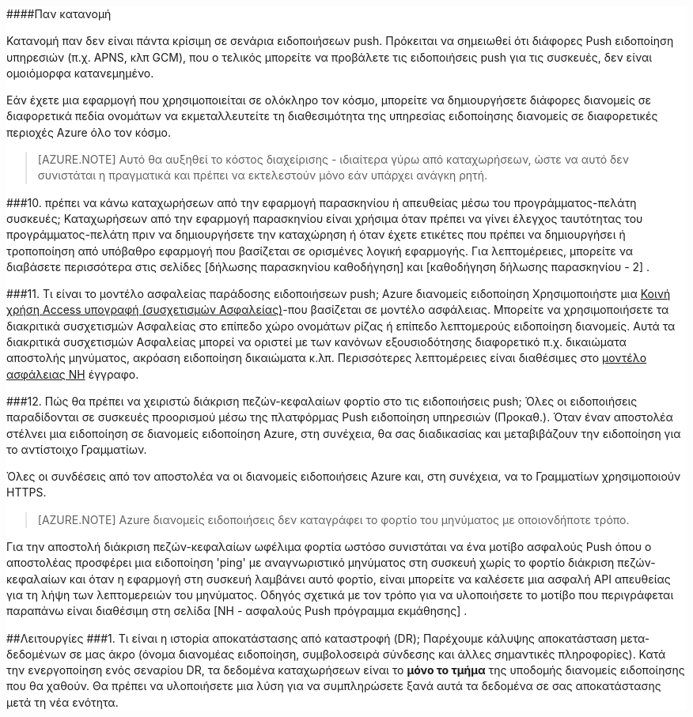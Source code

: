 ####<a name="geo-distribution"></a>Παν κατανομή

Κατανομή παν δεν είναι πάντα κρίσιμη σε σενάρια ειδοποιήσεων push. Πρόκειται να σημειωθεί ότι διάφορες Push ειδοποίηση υπηρεσιών (π.χ. APNS, κλπ GCM), που ο τελικός μπορείτε να προβάλετε τις ειδοποιήσεις push για τις συσκευές, δεν είναι ομοιόμορφα κατανεμημένο.

Εάν έχετε μια εφαρμογή που χρησιμοποιείται σε ολόκληρο τον κόσμο, μπορείτε να δημιουργήσετε διάφορες διανομείς σε διαφορετικά πεδία ονομάτων να εκμεταλλευτείτε τη διαθεσιμότητα της υπηρεσίας ειδοποίησης διανομείς σε διαφορετικές περιοχές Azure όλο τον κόσμο.

>[AZURE.NOTE] Αυτό θα αυξηθεί το κόστος διαχείρισης - ιδιαίτερα γύρω από καταχωρήσεων, ώστε να αυτό δεν συνιστάται η πραγματικά και πρέπει να εκτελεστούν μόνο εάν υπάρχει ανάγκη ρητή.

###<a name="10--should-i-do-registrations-from-the-app-backend-or-directly-through-client-devices"></a>10. πρέπει να κάνω καταχωρήσεων από την εφαρμογή παρασκηνίου ή απευθείας μέσω του προγράμματος-πελάτη συσκευές;
Καταχωρήσεων από την εφαρμογή παρασκηνίου είναι χρήσιμα όταν πρέπει να γίνει έλεγχος ταυτότητας του προγράμματος-πελάτη πριν να δημιουργήσετε την καταχώρηση ή όταν έχετε ετικέτες που πρέπει να δημιουργήσει ή τροποποίηση από υπόβαθρο εφαρμογή που βασίζεται σε ορισμένες λογική εφαρμογής. Για λεπτομέρειες, μπορείτε να διαβάσετε περισσότερα στις σελίδες [δήλωσης παρασκηνίου καθοδήγηση] και [καθοδήγηση δήλωσης παρασκηνίου - 2] .

###<a name="11--what-is-the-push-notification-delivery-security-model"></a>11. Τι είναι το μοντέλο ασφαλείας παράδοσης ειδοποιήσεων push;
Azure διανομείς ειδοποίηση Χρησιμοποιήστε μια [Κοινή χρήση Access υπογραφή (συσχετισμών Ασφαλείας)](../storage/storage-dotnet-shared-access-signature-part-1.md)-που βασίζεται σε μοντέλο ασφάλειας. Μπορείτε να χρησιμοποιήσετε τα διακριτικά συσχετισμών Ασφαλείας στο επίπεδο χώρο ονομάτων ρίζας ή επίπεδο λεπτομερούς ειδοποίηση διανομείς. Αυτά τα διακριτικά συσχετισμών Ασφαλείας μπορεί να οριστεί με των κανόνων εξουσιοδότησης διαφορετικό π.χ. δικαιώματα αποστολής μηνύματος, ακρόαση ειδοποίηση δικαιώματα κ.λπ. Περισσότερες λεπτομέρειες είναι διαθέσιμες στο [μοντέλο ασφάλειας NH] έγγραφο.

###<a name="12--how-should-i-handle-sensitive-payload-in-the-push-notifications"></a>12. Πώς θα πρέπει να χειριστώ διάκριση πεζών-κεφαλαίων φορτίο στο τις ειδοποιήσεις push;
Όλες οι ειδοποιήσεις παραδίδονται σε συσκευές προορισμού μέσω της πλατφόρμας Push ειδοποίηση υπηρεσιών (Προκαθ.). Όταν έναν αποστολέα στέλνει μια ειδοποίηση σε διανομείς ειδοποίηση Azure, στη συνέχεια, θα σας διαδικασίας και μεταβιβάζουν την ειδοποίηση για το αντίστοιχο Γραμματίων.

Όλες οι συνδέσεις από τον αποστολέα να οι διανομείς ειδοποιήσεις Azure και, στη συνέχεια, να το Γραμματίων χρησιμοποιούν HTTPS.

>[AZURE.NOTE] Azure διανομείς ειδοποιήσεις δεν καταγράφει το φορτίο του μηνύματος με οποιονδήποτε τρόπο.

Για την αποστολή διάκριση πεζών-κεφαλαίων ωφέλιμα φορτία ωστόσο συνιστάται να ένα μοτίβο ασφαλούς Push όπου ο αποστολέας προσφέρει μια ειδοποίηση 'ping' με αναγνωριστικό μηνύματος στη συσκευή χωρίς το φορτίο διάκριση πεζών-κεφαλαίων και όταν η εφαρμογή στη συσκευή λαμβάνει αυτό φορτίο, είναι μπορείτε να καλέσετε μια ασφαλή API απευθείας για τη λήψη των λεπτομερειών του μηνύματος. Οδηγός σχετικά με τον τρόπο για να υλοποιήσετε το μοτίβο που περιγράφεται παραπάνω είναι διαθέσιμη στη σελίδα [NH - ασφαλούς Push πρόγραμμα εκμάθησης] .

##<a name="operations"></a>Λειτουργίες
###<a name="1---what-is-the-disaster-recovery-dr-story"></a>1. Τι είναι η ιστορία αποκατάστασης από καταστροφή (DR);
Παρέχουμε κάλυψης αποκατάσταση μετα-δεδομένων σε μας άκρο (όνομα διανομέας ειδοποίηση, συμβολοσειρά σύνδεσης και άλλες σημαντικές πληροφορίες). Κατά την ενεργοποίηση ενός σεναρίου DR, τα δεδομένα καταχωρήσεων είναι το **μόνο το τμήμα** της υποδομής διανομείς ειδοποίησης που θα χαθούν. Θα πρέπει να υλοποιήσετε μια λύση για να συμπληρώσετε ξανά αυτά τα δεδομένα σε σας αποκατάστασης μετά τη νέα ενότητα.


[Azure κλασική πύλη]: https://manage.windowsazure.com
[Ειδοποίηση διανομείς τις τιμές]: http://azure.microsoft.com/pricing/details/notification-hubs/
[Ειδοποίηση διανομείς SLA]: http://azure.microsoft.com/support/legal/sla/
[CaseStudy - Sochi]: https://customers.microsoft.com/Pages/CustomerStory.aspx?recid=7942
[CaseStudy - Skanska]: https://customers.microsoft.com/Pages/CustomerStory.aspx?recid=5847
[CaseStudy - φορές Σιάτλ]: https://customers.microsoft.com/Pages/CustomerStory.aspx?recid=8354
[CaseStudy - Mural.ly]: https://customers.microsoft.com/Pages/CustomerStory.aspx?recid=11592
[CaseStudy - 7Digital]: https://customers.microsoft.com/Pages/CustomerStory.aspx?recid=3684
[NH - APIs ΥΠΌΛΟΙΠΟ]: https://msdn.microsoft.com/library/azure/dn530746.aspx
[NH - γρήγορα αποτελέσματα προγράμματα εκμάθησης]: http://azure.microsoft.com/documentation/articles/notification-hubs-ios-get-started/
[Πρόγραμμα εκμάθησης εφαρμογές Chrome]: http://azure.microsoft.com/documentation/articles/notification-hubs-chrome-get-started/
[Mobile Services Pricing]: http://azure.microsoft.com/pricing/details/mobile-services/
[Καθοδήγηση δήλωσης παρασκηνίου]: https://msdn.microsoft.com/library/azure/dn743807.aspx
[Καταχώρηση παρασκηνίου καθοδήγηση - 2]: https://msdn.microsoft.com/library/azure/dn530747.aspx
[Μοντέλο ασφάλειας NH]: https://msdn.microsoft.com/library/azure/dn495373.aspx
[NH - πρόγραμμα εκμάθησης ασφαλούς Push]: http://azure.microsoft.com/documentation/articles/notification-hubs-aspnet-backend-ios-secure-push/
[NH - αντιμετώπιση προβλημάτων]: http://azure.microsoft.com/documentation/articles/notification-hubs-diagnosing/
[NH - μετρικά]: https://msdn.microsoft.com/library/dn458822.aspx
[NH - δείγμα μετρικά]: https://github.com/Azure/azure-notificationhubs-samples/tree/master/FetchNHTelemetryInExcel
[Εξαγωγή/εισαγωγή καταχωρήσεων]: https://msdn.microsoft.com/library/dn790624.aspx
[Azure Portal]: https://portal.azure.com
[δείγματα ολοκλήρωσης]: https://github.com/Azure/azure-notificationhubs-samples
[Azure εφαρμογές για κινητές συσκευές]: https://azure.microsoft.com/en-us/services/app-service/mobile/
[Εφαρμογή υπηρεσίας τις τιμές]: https://azure.microsoft.com/en-us/pricing/details/app-service/